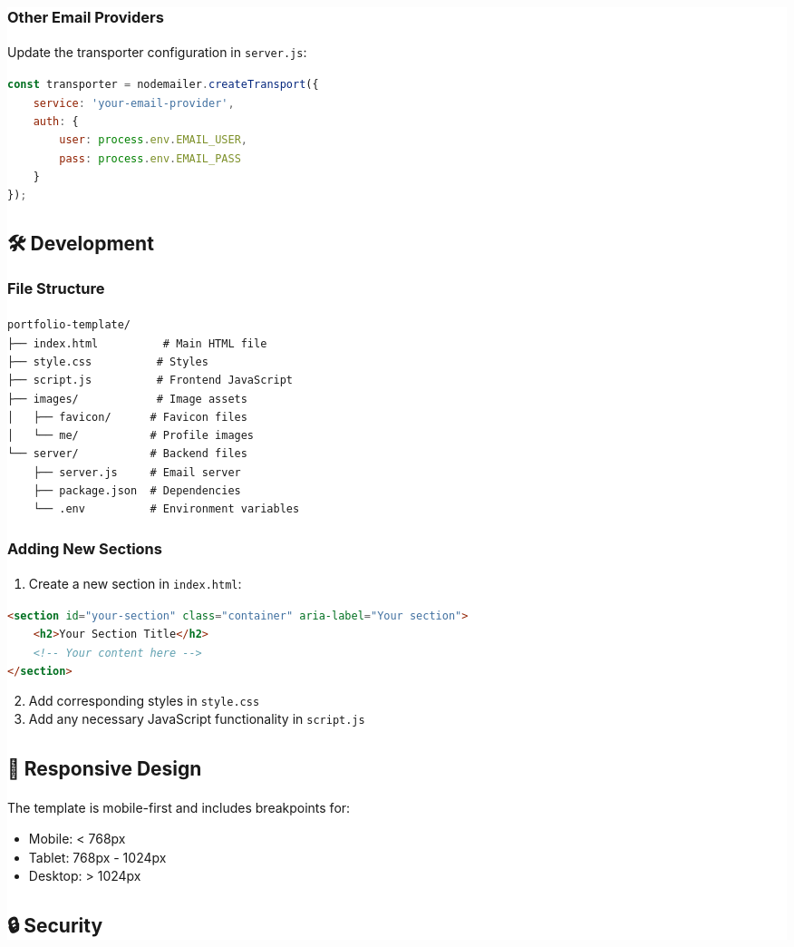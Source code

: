 ### Other Email Providers

Update the transporter configuration in `server.js`:

```javascript
const transporter = nodemailer.createTransport({
    service: 'your-email-provider',
    auth: {
        user: process.env.EMAIL_USER,
        pass: process.env.EMAIL_PASS
    }
});
```

## 🛠️ Development

### File Structure

```
portfolio-template/
├── index.html          # Main HTML file
├── style.css          # Styles
├── script.js          # Frontend JavaScript
├── images/            # Image assets
│   ├── favicon/      # Favicon files
│   └── me/           # Profile images
└── server/           # Backend files
    ├── server.js     # Email server
    ├── package.json  # Dependencies
    └── .env          # Environment variables
```

### Adding New Sections

1. Create a new section in `index.html`:
```html
<section id="your-section" class="container" aria-label="Your section">
    <h2>Your Section Title</h2>
    <!-- Your content here -->
</section>
```

2. Add corresponding styles in `style.css`
3. Add any necessary JavaScript functionality in `script.js`

## 📱 Responsive Design

The template is mobile-first and includes breakpoints for:
- Mobile: < 768px
- Tablet: 768px - 1024px
- Desktop: > 1024px

## 🔒 Security
